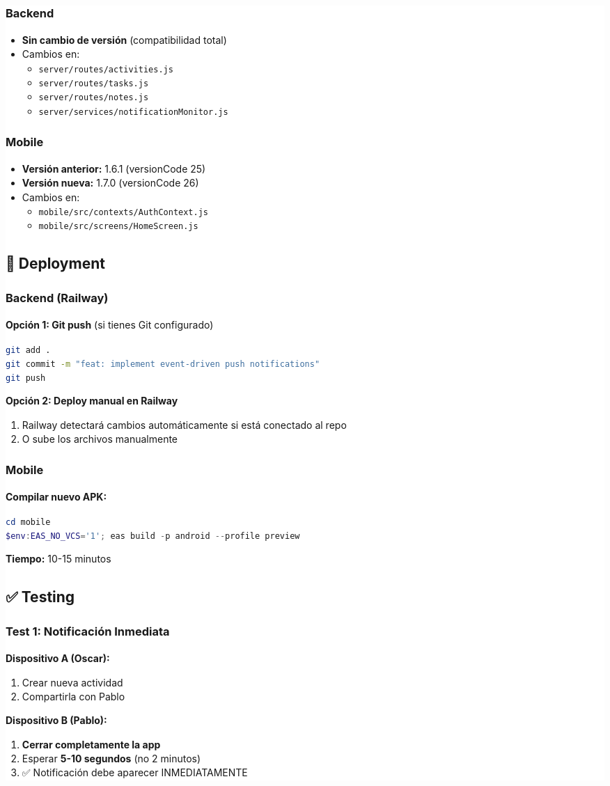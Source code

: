 ### Backend
- **Sin cambio de versión** (compatibilidad total)
- Cambios en:
  - `server/routes/activities.js`
  - `server/routes/tasks.js`
  - `server/routes/notes.js`
  - `server/services/notificationMonitor.js`

### Mobile
- **Versión anterior:** 1.6.1 (versionCode 25)
- **Versión nueva:** 1.7.0 (versionCode 26)
- Cambios en:
  - `mobile/src/contexts/AuthContext.js`
  - `mobile/src/screens/HomeScreen.js`

## 🚀 Deployment

### Backend (Railway)

**Opción 1: Git push** (si tienes Git configurado)
```bash
git add .
git commit -m "feat: implement event-driven push notifications"
git push
```

**Opción 2: Deploy manual en Railway**
1. Railway detectará cambios automáticamente si está conectado al repo
2. O sube los archivos manualmente

### Mobile

**Compilar nuevo APK:**
```powershell
cd mobile
$env:EAS_NO_VCS='1'; eas build -p android --profile preview
```

**Tiempo:** 10-15 minutos

## ✅ Testing

### Test 1: Notificación Inmediata

**Dispositivo A (Oscar):**
1. Crear nueva actividad
2. Compartirla con Pablo

**Dispositivo B (Pablo):**
1. **Cerrar completamente la app**
2. Esperar **5-10 segundos** (no 2 minutos)
3. ✅ Notificación debe aparecer INMEDIATAMENTE
